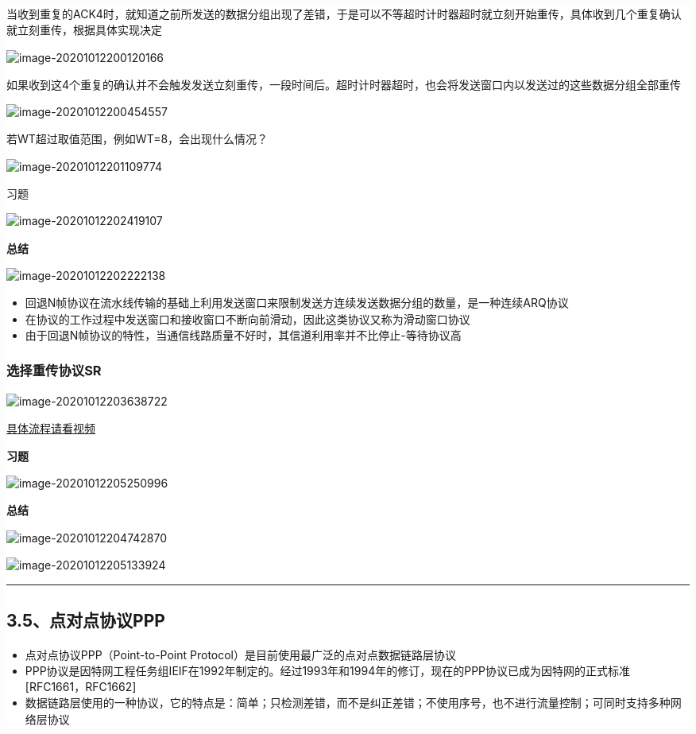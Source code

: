 当收到重复的ACK4时，就知道之前所发送的数据分组出现了差错，于是可以不等超时计时器超时就立刻开始重传，具体收到几个重复确认就立刻重传，根据具体实现决定

![image-20201012200120166](https://cdn.jsdelivr.net/gh/YIXUAN-oss/YIXUAN-blog-image-hosting@main/images/typora/image-20201012200120166.png)



 如果收到这4个重复的确认并不会触发发送立刻重传，一段时间后。超时计时器超时，也会将发送窗口内以发送过的这些数据分组全部重传

![image-20201012200454557](https://cdn.jsdelivr.net/gh/YIXUAN-oss/YIXUAN-blog-image-hosting@main/images/typora/image-20201012200454557.png)



若WT超过取值范围，例如WT=8，会出现什么情况？

![image-20201012201109774](https://cdn.jsdelivr.net/gh/YIXUAN-oss/YIXUAN-blog-image-hosting@main/images/typora/image-20201012201109774.png)

习题

![image-20201012202419107](https://cdn.jsdelivr.net/gh/YIXUAN-oss/YIXUAN-blog-image-hosting@main/images/typora/image-20201012202419107.png)

**总结**

![image-20201012202222138](https://cdn.jsdelivr.net/gh/YIXUAN-oss/YIXUAN-blog-image-hosting@main/images/typora/image-20201012202222138.png)

* 回退N帧协议在流水线传输的基础上利用发送窗口来限制发送方连续发送数据分组的数量，是一种连续ARQ协议
* 在协议的工作过程中发送窗口和接收窗口不断向前滑动，因此这类协议又称为滑动窗口协议
* 由于回退N帧协议的特性，当通信线路质量不好时，其信道利用率并不比停止-等待协议高



### 选择重传协议SR

![image-20201012203638722](https://cdn.jsdelivr.net/gh/YIXUAN-oss/YIXUAN-blog-image-hosting@main/images/typora/image-20201012203638722.png)

[具体流程请看视频](https://www.bilibili.com/video/BV1c4411d7jb?p=27)

**习题**

![image-20201012205250996](https://cdn.jsdelivr.net/gh/YIXUAN-oss/YIXUAN-blog-image-hosting@main/images/typora/image-20201012205250996.png)

**总结**

![image-20201012204742870](https://cdn.jsdelivr.net/gh/YIXUAN-oss/YIXUAN-blog-image-hosting@main/images/typora/image-20201012204742870.png)

![image-20201012205133924](https://cdn.jsdelivr.net/gh/YIXUAN-oss/YIXUAN-blog-image-hosting@main/images/typora/image-20201012205133924.png)



------



## 3.5、点对点协议PPP

* 点对点协议PPP（Point-to-Point Protocol）是目前使用最广泛的点对点数据链路层协议
* PPP协议是因特网工程任务组IEIF在1992年制定的。经过1993年和1994年的修订，现在的PPP协议已成为因特网的正式标准[RFC1661，RFC1662]
* 数据链路层使用的一种协议，它的特点是：简单；只检测差错，而不是纠正差错；不使用序号，也不进行流量控制；可同时支持多种网络层协议
